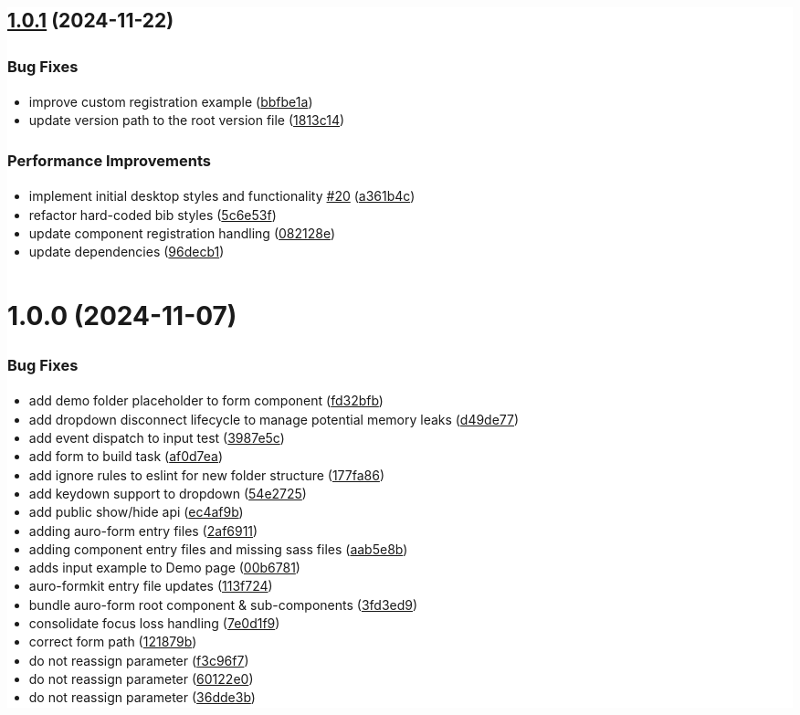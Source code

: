 ## [1.0.1](https://github.com/AlaskaAirlines/auro-formkit/compare/v1.0.0...v1.0.1) (2024-11-22)


### Bug Fixes

* improve custom registration example ([bbfbe1a](https://github.com/AlaskaAirlines/auro-formkit/commit/bbfbe1a0cc12a406064150e019ebd345eaaef4c0))
* update version path to the root version file ([1813c14](https://github.com/AlaskaAirlines/auro-formkit/commit/1813c147954b1bb252b4147d755b6c5b240e8d06))


### Performance Improvements

* implement initial desktop styles and functionality [#20](https://github.com/AlaskaAirlines/auro-formkit/issues/20) ([a361b4c](https://github.com/AlaskaAirlines/auro-formkit/commit/a361b4cfdd9a2aba5f04af5e24c5bfb01517a866))
* refactor hard-coded bib styles ([5c6e53f](https://github.com/AlaskaAirlines/auro-formkit/commit/5c6e53fe14401b4d52c1faf04b8c07ccf219103b))
* update component registration handling ([082128e](https://github.com/AlaskaAirlines/auro-formkit/commit/082128e5e13cdf9b8f408cfdae4e5f39470e2471))
* update dependencies ([96decb1](https://github.com/AlaskaAirlines/auro-formkit/commit/96decb1a446236ff9b95de2f7f7d596d43ee74c8))

# 1.0.0 (2024-11-07)


### Bug Fixes

* add demo folder placeholder to form component ([fd32bfb](https://github.com/AlaskaAirlines/auro-formkit/commit/fd32bfbba776976f1eda78f405cd6d907a64659a))
* add dropdown disconnect lifecycle to manage potential memory leaks ([d49de77](https://github.com/AlaskaAirlines/auro-formkit/commit/d49de7704c013d81a01838edf72d07c0fb5e1d5f))
* add event dispatch to input test ([3987e5c](https://github.com/AlaskaAirlines/auro-formkit/commit/3987e5c069e53de3a8d3a4dba6f5e5e1912220a0))
* add form to build task ([af0d7ea](https://github.com/AlaskaAirlines/auro-formkit/commit/af0d7ea4918e9c2fa2ac852c8d4683cf69fe891b))
* add ignore rules to eslint for new folder structure ([177fa86](https://github.com/AlaskaAirlines/auro-formkit/commit/177fa8635030bba39dbb9207e9670feac1a2118b))
* add keydown support to dropdown ([54e2725](https://github.com/AlaskaAirlines/auro-formkit/commit/54e272506c77f63df03042fa43b8cd2211029875))
* add public show/hide api ([ec4af9b](https://github.com/AlaskaAirlines/auro-formkit/commit/ec4af9bd09fb2a06f67ffbd9dcb4304f40cc8dfa))
* adding auro-form entry files ([2af6911](https://github.com/AlaskaAirlines/auro-formkit/commit/2af691187a6ea63b89b5cf506517c21ac82911e5))
* adding component entry files and missing sass files ([aab5e8b](https://github.com/AlaskaAirlines/auro-formkit/commit/aab5e8baa1b28b958a7f2a3f5e77d6581ae7d7f8))
* adds input example to Demo page ([00b6781](https://github.com/AlaskaAirlines/auro-formkit/commit/00b6781d152af5326f38757495d2b4ea003ff73e))
* auro-formkit entry file updates ([113f724](https://github.com/AlaskaAirlines/auro-formkit/commit/113f72499b09a39fb1b489dc8ba333438a34ba34))
* bundle auro-form root component & sub-components ([3fd3ed9](https://github.com/AlaskaAirlines/auro-formkit/commit/3fd3ed9d2cae7783e2fc4e0619b7e96ebfeb551d))
* consolidate focus loss handling ([7e0d1f9](https://github.com/AlaskaAirlines/auro-formkit/commit/7e0d1f9b39733bf80801727ad445bbd0ba4abeb2))
* correct form path ([121879b](https://github.com/AlaskaAirlines/auro-formkit/commit/121879b4d0af682cb247096c8f52e04db15524d8))
* do not reassign parameter ([f3c96f7](https://github.com/AlaskaAirlines/auro-formkit/commit/f3c96f75340b1a6e619c26b1338fbe65d769b97c))
* do not reassign parameter ([60122e0](https://github.com/AlaskaAirlines/auro-formkit/commit/60122e056777ec38c0ca0417b4943cdcee67509c))
* do not reassign parameter ([36dde3b](https://github.com/AlaskaAirlines/auro-formkit/commit/36dde3b9573225eec6d69fb7e687c57711664b99))
